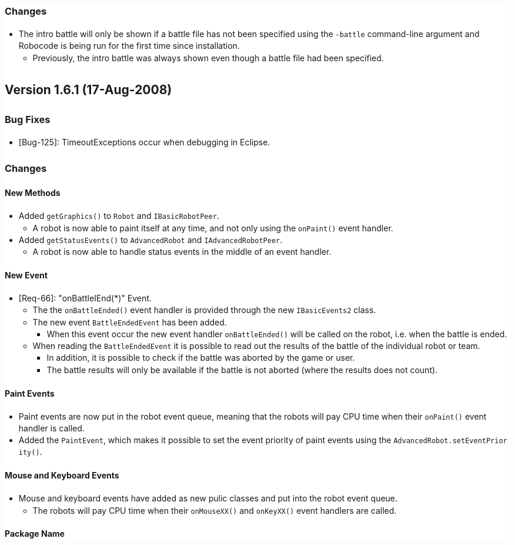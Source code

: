 ### Changes

* The intro battle will only be shown if a battle file has not been specified using the `-battle` command-line argument
  and Robocode is being run for the first time since installation.
    * Previously, the intro battle was always shown even though a battle file had been specified.

## Version 1.6.1 (17-Aug-2008)

### Bug Fixes

* [Bug-125]: TimeoutExceptions occur when debugging in Eclipse.

### Changes

#### New Methods

* Added `getGraphics()` to `Robot` and `IBasicRobotPeer`.
    * A robot is now able to paint itself at any time, and not only using the `onPaint()` event handler.
* Added `getStatusEvents()` to `AdvancedRobot` and `IAdvancedRobotPeer`.
    * A robot is now able to handle status events in the middle of an event handler.

#### New Event

* [Req-66]: "onBattleIEnd(*)" Event.
    * The the `onBattleEnded()` event handler is provided through the new `IBasicEvents2` class.
    * The new event `BattleEndedEvent` has been added.
        * When this event occur the new event handler `onBattleEnded()` will be called on the robot, i.e. when the
          battle is ended.
    * When reading the `BattleEndedEvent` it is possible to read out the results of the battle of the individual robot
      or team.
        * In addition, it is possible to check if the battle was aborted by the game or user.
        * The battle results will only be available if the battle is not aborted (where the results does not count).

#### Paint Events

* Paint events are now put in the robot event queue, meaning that the robots will pay CPU time when their `onPaint()`
  event handler is called.
* Added the `PaintEvent`, which makes it possible to set the event priority of paint events using
  the `AdvancedRobot.setEventPriority()`.

#### Mouse and Keyboard Events

* Mouse and keyboard events have added as new pulic classes and put into the robot event queue.
    * The robots will pay CPU time when their `onMouseXX()` and `onKeyXX()` event handlers are called.

#### Package Name


[Req-129]: `Rules.getBulletSpeed`.
[Req-101]: `onRoundEnded()`.
[Bug-233]: "Teleport"
[Bug-103]: ConcurrentModificationException.